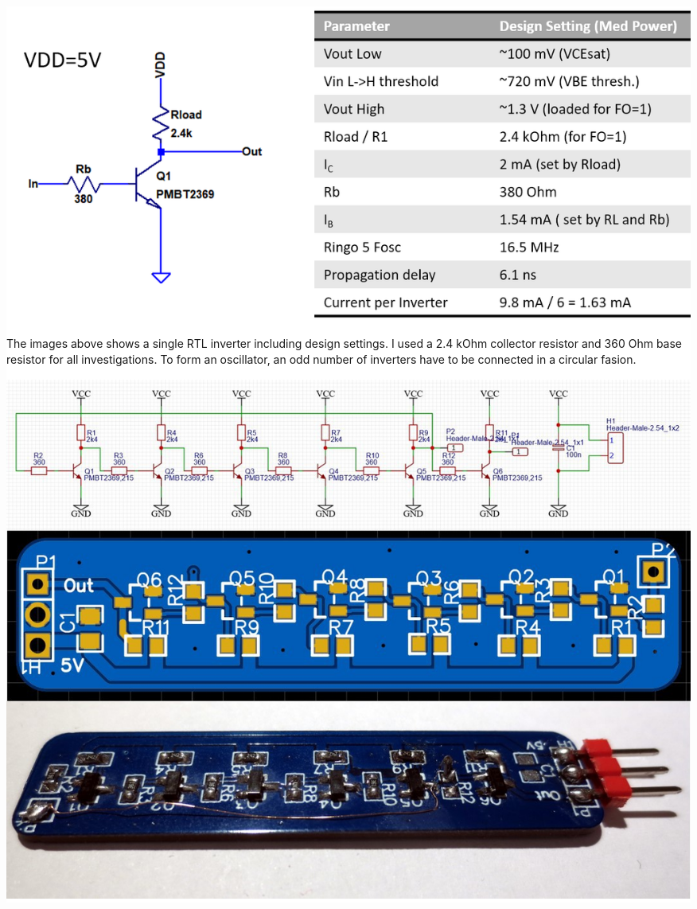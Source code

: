 ![](4081071585719812563.png)

The images above shows a single RTL inverter including design settings. I used a 2.4 kOhm collector resistor and 360 Ohm base resistor for all investigations. To form an oscillator, an odd number of inverters have to be connected in a circular fasion.

![](5675361585718864065.jpg)
